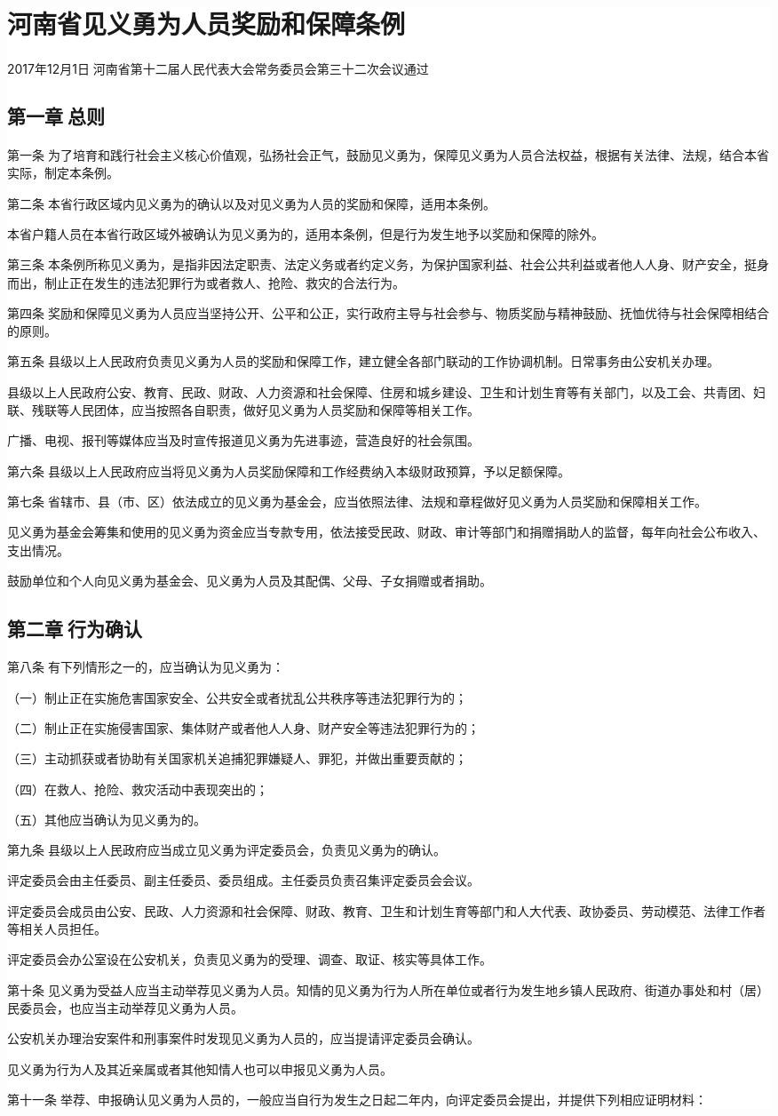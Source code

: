 # 河南省见义勇为人员奖励和保障条例

2017年12月1日 河南省第十二届人民代表大会常务委员会第三十二次会议通过



## 第一章  总则

第一条 为了培育和践行社会主义核心价值观，弘扬社会正气，鼓励见义勇为，保障见义勇为人员合法权益，根据有关法律、法规，结合本省实际，制定本条例。

第二条 本省行政区域内见义勇为的确认以及对见义勇为人员的奖励和保障，适用本条例。

本省户籍人员在本省行政区域外被确认为见义勇为的，适用本条例，但是行为发生地予以奖励和保障的除外。

第三条 本条例所称见义勇为，是指非因法定职责、法定义务或者约定义务，为保护国家利益、社会公共利益或者他人人身、财产安全，挺身而出，制止正在发生的违法犯罪行为或者救人、抢险、救灾的合法行为。

第四条 奖励和保障见义勇为人员应当坚持公开、公平和公正，实行政府主导与社会参与、物质奖励与精神鼓励、抚恤优待与社会保障相结合的原则。

第五条 县级以上人民政府负责见义勇为人员的奖励和保障工作，建立健全各部门联动的工作协调机制。日常事务由公安机关办理。

县级以上人民政府公安、教育、民政、财政、人力资源和社会保障、住房和城乡建设、卫生和计划生育等有关部门，以及工会、共青团、妇联、残联等人民团体，应当按照各自职责，做好见义勇为人员奖励和保障等相关工作。

广播、电视、报刊等媒体应当及时宣传报道见义勇为先进事迹，营造良好的社会氛围。

第六条 县级以上人民政府应当将见义勇为人员奖励保障和工作经费纳入本级财政预算，予以足额保障。

第七条 省辖市、县（市、区）依法成立的见义勇为基金会，应当依照法律、法规和章程做好见义勇为人员奖励和保障相关工作。

见义勇为基金会筹集和使用的见义勇为资金应当专款专用，依法接受民政、财政、审计等部门和捐赠捐助人的监督，每年向社会公布收入、支出情况。

鼓励单位和个人向见义勇为基金会、见义勇为人员及其配偶、父母、子女捐赠或者捐助。

## 第二章  行为确认

第八条 有下列情形之一的，应当确认为见义勇为：

（一）制止正在实施危害国家安全、公共安全或者扰乱公共秩序等违法犯罪行为的；

（二）制止正在实施侵害国家、集体财产或者他人人身、财产安全等违法犯罪行为的；

（三）主动抓获或者协助有关国家机关追捕犯罪嫌疑人、罪犯，并做出重要贡献的；

（四）在救人、抢险、救灾活动中表现突出的；

（五）其他应当确认为见义勇为的。

第九条 县级以上人民政府应当成立见义勇为评定委员会，负责见义勇为的确认。

评定委员会由主任委员、副主任委员、委员组成。主任委员负责召集评定委员会会议。

评定委员会成员由公安、民政、人力资源和社会保障、财政、教育、卫生和计划生育等部门和人大代表、政协委员、劳动模范、法律工作者等相关人员担任。

评定委员会办公室设在公安机关，负责见义勇为的受理、调查、取证、核实等具体工作。

第十条 见义勇为受益人应当主动举荐见义勇为人员。知情的见义勇为行为人所在单位或者行为发生地乡镇人民政府、街道办事处和村（居）民委员会，也应当主动举荐见义勇为人员。

公安机关办理治安案件和刑事案件时发现见义勇为人员的，应当提请评定委员会确认。

见义勇为行为人及其近亲属或者其他知情人也可以申报见义勇为人员。

第十一条 举荐、申报确认见义勇为人员的，一般应当自行为发生之日起二年内，向评定委员会提出，并提供下列相应证明材料：
